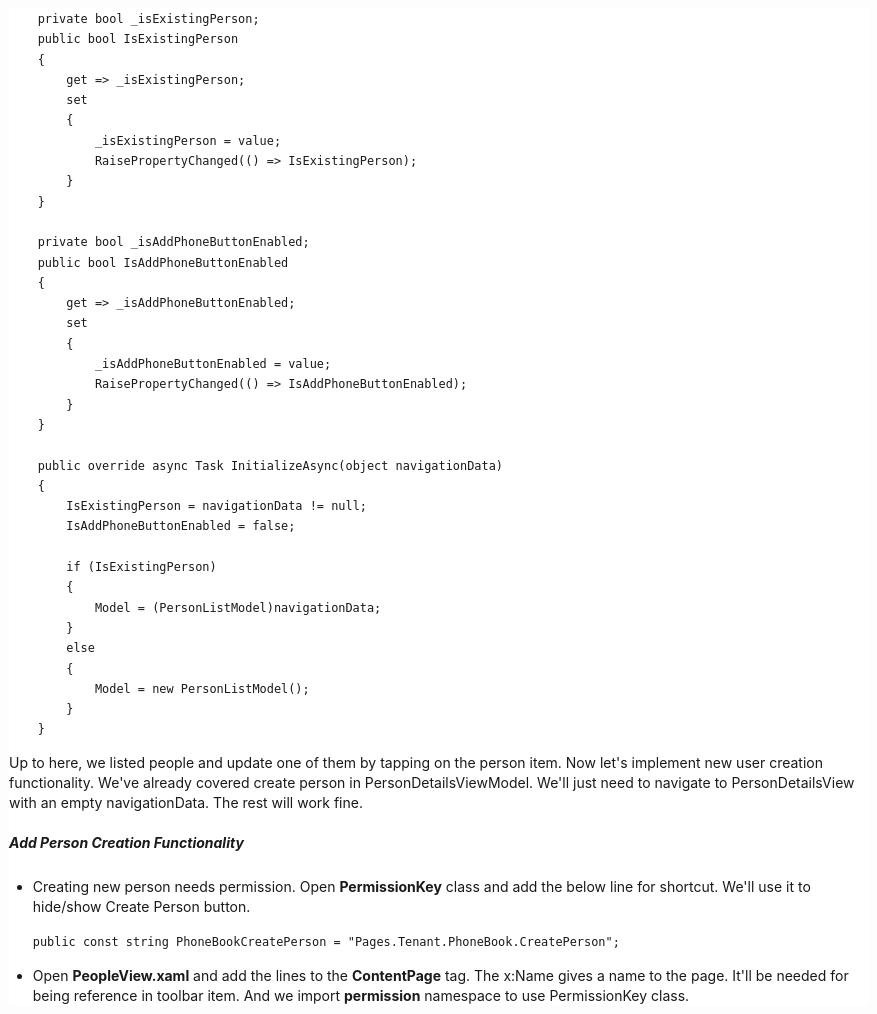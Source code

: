         private bool _isExistingPerson;
        public bool IsExistingPerson
        {
            get => _isExistingPerson;
            set
            {
                _isExistingPerson = value;
                RaisePropertyChanged(() => IsExistingPerson);
            }
        }
        
        private bool _isAddPhoneButtonEnabled;
        public bool IsAddPhoneButtonEnabled
        {
            get => _isAddPhoneButtonEnabled;
            set
            {
                _isAddPhoneButtonEnabled = value;
                RaisePropertyChanged(() => IsAddPhoneButtonEnabled);
            }
        }
        
        public override async Task InitializeAsync(object navigationData)
        {
            IsExistingPerson = navigationData != null;
            IsAddPhoneButtonEnabled = false;
        
            if (IsExistingPerson)
            {
                Model = (PersonListModel)navigationData;
            }
            else
            {
                Model = new PersonListModel();
            }
        }

Up to here, we listed people and update one of them by tapping on the
person item. Now let's implement new user creation functionality. We've
already covered create person in PersonDetailsViewModel. We'll just need
to navigate to PersonDetailsView with an empty navigationData. The rest
will work fine.

##### Add Person Creation Functionality

-   Creating new person needs permission. Open **PermissionKey** class
    and add the below line for shortcut. We'll use it to hide/show
    Create Person button.

        public const string PhoneBookCreatePerson = "Pages.Tenant.PhoneBook.CreatePerson";

-   Open **PeopleView.xaml** and add the lines to the **ContentPage**
    tag. The x:Name gives a name to the page. It'll be needed for being
    reference in toolbar item. And we import **permission** namespace to
    use PermissionKey class.
